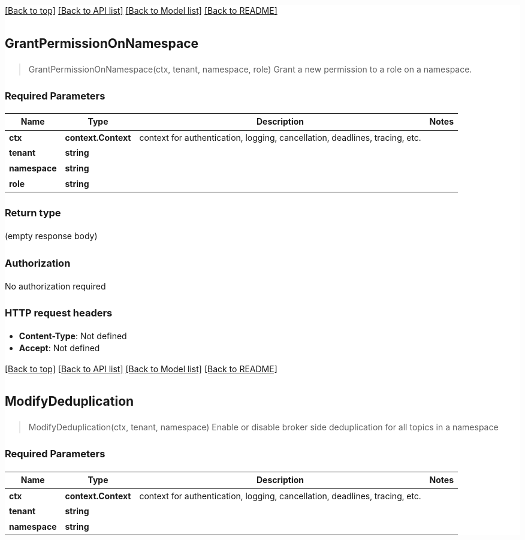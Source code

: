[[Back to top]](#) [[Back to API list]](../README.md#documentation-for-api-endpoints)
[[Back to Model list]](../README.md#documentation-for-models)
[[Back to README]](../README.md)


## GrantPermissionOnNamespace

> GrantPermissionOnNamespace(ctx, tenant, namespace, role)
Grant a new permission to a role on a namespace.

### Required Parameters


Name | Type | Description  | Notes
------------- | ------------- | ------------- | -------------
**ctx** | **context.Context** | context for authentication, logging, cancellation, deadlines, tracing, etc.
**tenant** | **string**|  | 
**namespace** | **string**|  | 
**role** | **string**|  | 

### Return type

 (empty response body)

### Authorization

No authorization required

### HTTP request headers

- **Content-Type**: Not defined
- **Accept**: Not defined

[[Back to top]](#) [[Back to API list]](../README.md#documentation-for-api-endpoints)
[[Back to Model list]](../README.md#documentation-for-models)
[[Back to README]](../README.md)


## ModifyDeduplication

> ModifyDeduplication(ctx, tenant, namespace)
Enable or disable broker side deduplication for all topics in a namespace

### Required Parameters


Name | Type | Description  | Notes
------------- | ------------- | ------------- | -------------
**ctx** | **context.Context** | context for authentication, logging, cancellation, deadlines, tracing, etc.
**tenant** | **string**|  | 
**namespace** | **string**|  | 
